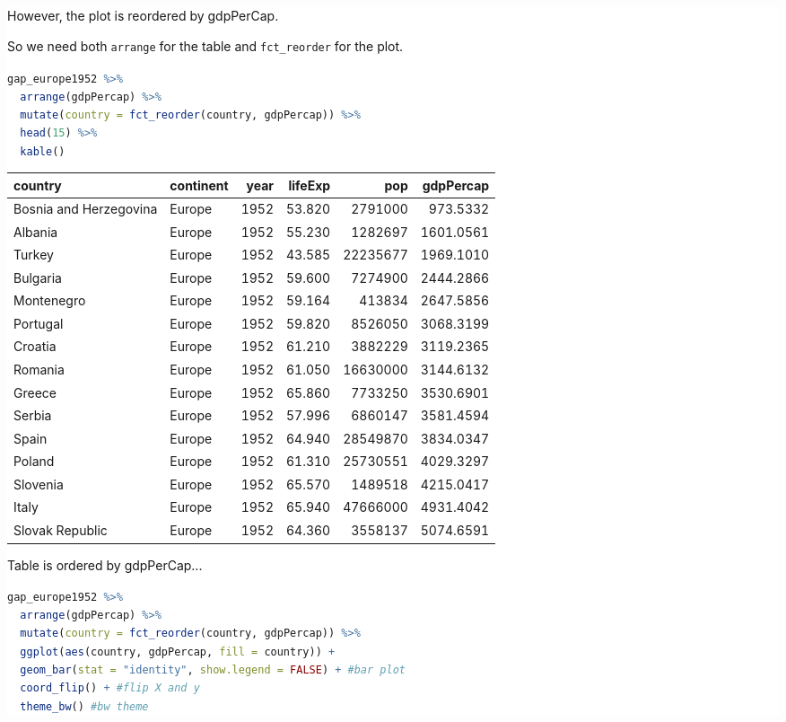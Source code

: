 However, the plot is reordered by gdpPerCap.

So we need both `arrange` for the table and `fct_reorder` for the plot.

``` r
gap_europe1952 %>%
  arrange(gdpPercap) %>%
  mutate(country = fct_reorder(country, gdpPercap)) %>%
  head(15) %>%
  kable()
```

| country                | continent |  year|  lifeExp|       pop|  gdpPercap|
|:-----------------------|:----------|-----:|--------:|---------:|----------:|
| Bosnia and Herzegovina | Europe    |  1952|   53.820|   2791000|   973.5332|
| Albania                | Europe    |  1952|   55.230|   1282697|  1601.0561|
| Turkey                 | Europe    |  1952|   43.585|  22235677|  1969.1010|
| Bulgaria               | Europe    |  1952|   59.600|   7274900|  2444.2866|
| Montenegro             | Europe    |  1952|   59.164|    413834|  2647.5856|
| Portugal               | Europe    |  1952|   59.820|   8526050|  3068.3199|
| Croatia                | Europe    |  1952|   61.210|   3882229|  3119.2365|
| Romania                | Europe    |  1952|   61.050|  16630000|  3144.6132|
| Greece                 | Europe    |  1952|   65.860|   7733250|  3530.6901|
| Serbia                 | Europe    |  1952|   57.996|   6860147|  3581.4594|
| Spain                  | Europe    |  1952|   64.940|  28549870|  3834.0347|
| Poland                 | Europe    |  1952|   61.310|  25730551|  4029.3297|
| Slovenia               | Europe    |  1952|   65.570|   1489518|  4215.0417|
| Italy                  | Europe    |  1952|   65.940|  47666000|  4931.4042|
| Slovak Republic        | Europe    |  1952|   64.360|   3558137|  5074.6591|

Table is ordered by gdpPerCap...

``` r
gap_europe1952 %>%
  arrange(gdpPercap) %>%
  mutate(country = fct_reorder(country, gdpPercap)) %>%
  ggplot(aes(country, gdpPercap, fill = country)) +
  geom_bar(stat = "identity", show.legend = FALSE) + #bar plot
  coord_flip() + #flip X and y
  theme_bw() #bw theme
```
